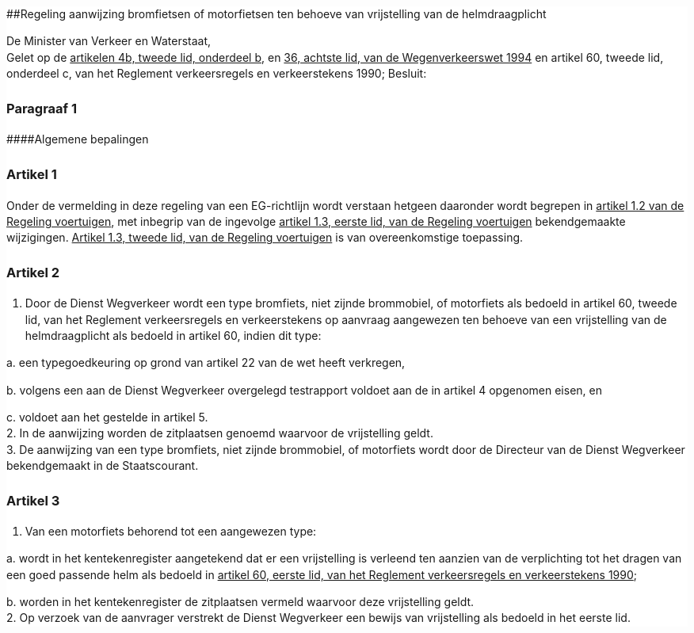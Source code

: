 <meta http-equiv='Content-Type' content='text/html; charset=utf-8' />

##Regeling aanwijzing bromfietsen of motorfietsen ten behoeve van vrijstelling van de helmdraagplicht 

De Minister van Verkeer en Waterstaat,  
Gelet op de [artikelen 4b, tweede lid, onderdeel b](../../../../../../../../../../../wet/wegenverkeerswet/1994/BWBR0006622/README.md), en [36, achtste lid, van de Wegenverkeerswet 1994](../../../../../../../../../../../wet/wegenverkeerswet/1994/BWBR0006622/README.md) en artikel 60, tweede lid, onderdeel c, van het Reglement verkeersregels en verkeerstekens 1990;
Besluit:      
### Paragraaf 1  

####Algemene bepalingen

### Artikel  1  

Onder de vermelding in deze regeling van een EG-richtlijn wordt verstaan hetgeen daaronder wordt begrepen in [artikel 1.2 van de Regeling voertuigen](../../../../../../../../../../../ministeriele-regeling/regeling/voertuigen/BWBR0025798/README.md), met inbegrip van de ingevolge [artikel 1.3, eerste lid, van de Regeling voertuigen](../../../../../../../../../../../ministeriele-regeling/regeling/voertuigen/BWBR0025798/README.md) bekendgemaakte wijzigingen. [Artikel 1.3, tweede lid, van de Regeling voertuigen](../../../../../../../../../../../ministeriele-regeling/regeling/voertuigen/BWBR0025798/README.md) is van overeenkomstige toepassing.  

### Artikel  2  

1.  Door de Dienst Wegverkeer wordt een type bromfiets, niet zijnde brommobiel, of motorfiets als bedoeld in artikel 60, tweede lid, van het Reglement verkeersregels en verkeerstekens op aanvraag aangewezen ten behoeve van een vrijstelling van de helmdraagplicht als bedoeld in artikel 60, indien dit type: 

a.  een typegoedkeuring op grond van artikel 22 van de wet heeft verkregen, 

b.  volgens een aan de Dienst Wegverkeer overgelegd testrapport voldoet aan de in artikel 4 opgenomen eisen, en 

c.  voldoet aan het gestelde in artikel 5.    
2.  In de aanwijzing worden de zitplaatsen genoemd waarvoor de vrijstelling geldt.   
3.  De aanwijzing van een type bromfiets, niet zijnde brommobiel, of motorfiets wordt door de Directeur van de Dienst Wegverkeer bekendgemaakt in de Staatscourant.   

### Artikel  3  

1.  Van een motorfiets behorend tot een aangewezen type: 

a. wordt in het kentekenregister aangetekend dat er een vrijstelling is verleend ten aanzien van de verplichting tot het dragen van een goed passende helm als bedoeld in [artikel 60, eerste lid, van het Reglement verkeersregels en verkeerstekens 1990](../../../../../../../../../../../AMvB/reglement/verkeersregels/en/verkeerstekens/1990/(rvv/1990)/BWBR0004825/README.md);  

b. worden in het kentekenregister de zitplaatsen vermeld waarvoor deze vrijstelling geldt.     
2.  Op verzoek van de aanvrager verstrekt de Dienst Wegverkeer een bewijs van vrijstelling als bedoeld in het eerste lid.  
